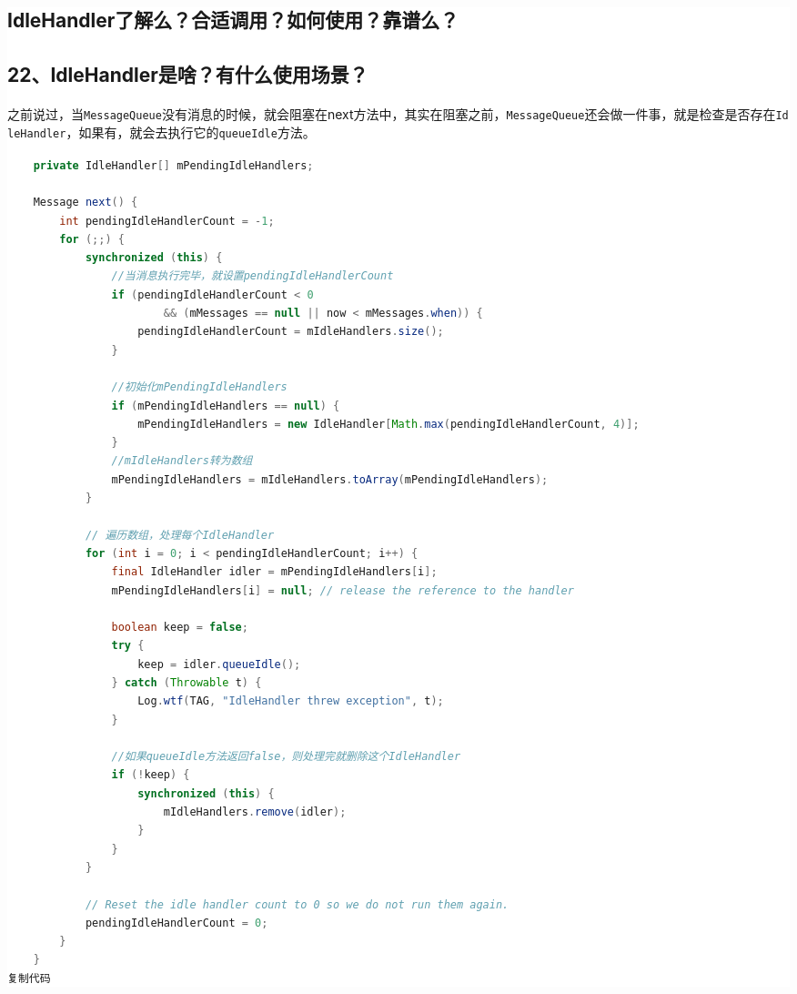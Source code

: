 



## IdleHandler了解么？合适调用？如何使用？靠谱么？





## 22、IdleHandler是啥？有什么使用场景？

之前说过，当`MessageQueue`没有消息的时候，就会阻塞在next方法中，其实在阻塞之前，`MessageQueue`还会做一件事，就是检查是否存在`IdleHandler`，如果有，就会去执行它的`queueIdle`方法。



```java
    private IdleHandler[] mPendingIdleHandlers;

    Message next() {
        int pendingIdleHandlerCount = -1;
        for (;;) {
            synchronized (this) {
                //当消息执行完毕，就设置pendingIdleHandlerCount
                if (pendingIdleHandlerCount < 0
                        && (mMessages == null || now < mMessages.when)) {
                    pendingIdleHandlerCount = mIdleHandlers.size();
                }

                //初始化mPendingIdleHandlers
                if (mPendingIdleHandlers == null) {
                    mPendingIdleHandlers = new IdleHandler[Math.max(pendingIdleHandlerCount, 4)];
                }
                //mIdleHandlers转为数组
                mPendingIdleHandlers = mIdleHandlers.toArray(mPendingIdleHandlers);
            }

            // 遍历数组，处理每个IdleHandler
            for (int i = 0; i < pendingIdleHandlerCount; i++) {
                final IdleHandler idler = mPendingIdleHandlers[i];
                mPendingIdleHandlers[i] = null; // release the reference to the handler

                boolean keep = false;
                try {
                    keep = idler.queueIdle();
                } catch (Throwable t) {
                    Log.wtf(TAG, "IdleHandler threw exception", t);
                }

                //如果queueIdle方法返回false，则处理完就删除这个IdleHandler
                if (!keep) {
                    synchronized (this) {
                        mIdleHandlers.remove(idler);
                    }
                }
            }

            // Reset the idle handler count to 0 so we do not run them again.
            pendingIdleHandlerCount = 0;
        }
    }
复制代码
```
